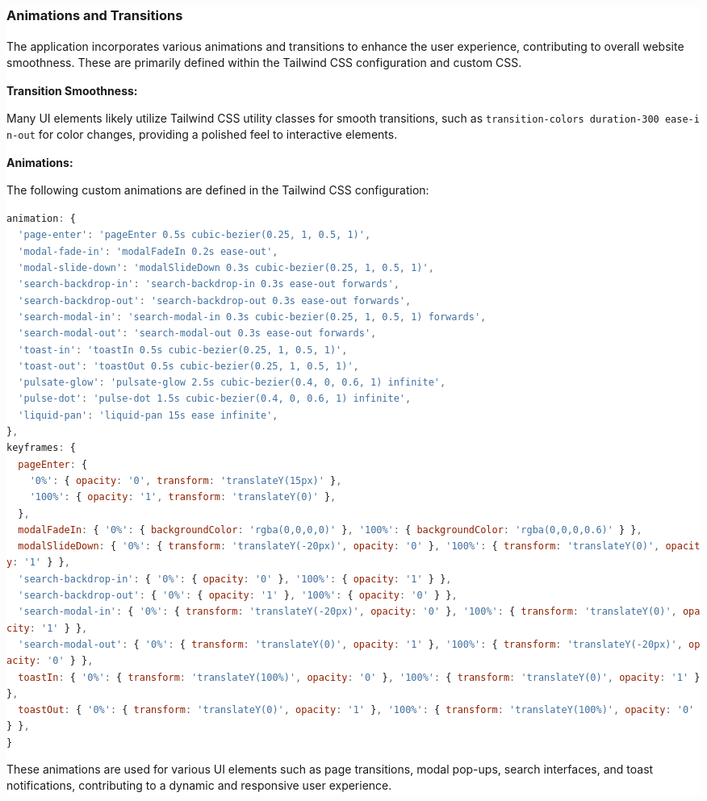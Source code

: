 ### Animations and Transitions

The application incorporates various animations and transitions to enhance the user experience, contributing to overall website smoothness. These are primarily defined within the Tailwind CSS configuration and custom CSS.

**Transition Smoothness:**

Many UI elements likely utilize Tailwind CSS utility classes for smooth transitions, such as `transition-colors duration-300 ease-in-out` for color changes, providing a polished feel to interactive elements.

**Animations:**

The following custom animations are defined in the Tailwind CSS configuration:

```javascript
animation: {
  'page-enter': 'pageEnter 0.5s cubic-bezier(0.25, 1, 0.5, 1)',
  'modal-fade-in': 'modalFadeIn 0.2s ease-out',
  'modal-slide-down': 'modalSlideDown 0.3s cubic-bezier(0.25, 1, 0.5, 1)',
  'search-backdrop-in': 'search-backdrop-in 0.3s ease-out forwards',
  'search-backdrop-out': 'search-backdrop-out 0.3s ease-out forwards',
  'search-modal-in': 'search-modal-in 0.3s cubic-bezier(0.25, 1, 0.5, 1) forwards',
  'search-modal-out': 'search-modal-out 0.3s ease-out forwards',
  'toast-in': 'toastIn 0.5s cubic-bezier(0.25, 1, 0.5, 1)',
  'toast-out': 'toastOut 0.5s cubic-bezier(0.25, 1, 0.5, 1)',
  'pulsate-glow': 'pulsate-glow 2.5s cubic-bezier(0.4, 0, 0.6, 1) infinite',
  'pulse-dot': 'pulse-dot 1.5s cubic-bezier(0.4, 0, 0.6, 1) infinite',
  'liquid-pan': 'liquid-pan 15s ease infinite',
},
keyframes: {
  pageEnter: {
    '0%': { opacity: '0', transform: 'translateY(15px)' },
    '100%': { opacity: '1', transform: 'translateY(0)' },
  },
  modalFadeIn: { '0%': { backgroundColor: 'rgba(0,0,0,0)' }, '100%': { backgroundColor: 'rgba(0,0,0,0.6)' } },
  modalSlideDown: { '0%': { transform: 'translateY(-20px)', opacity: '0' }, '100%': { transform: 'translateY(0)', opacity: '1' } },
  'search-backdrop-in': { '0%': { opacity: '0' }, '100%': { opacity: '1' } },
  'search-backdrop-out': { '0%': { opacity: '1' }, '100%': { opacity: '0' } },
  'search-modal-in': { '0%': { transform: 'translateY(-20px)', opacity: '0' }, '100%': { transform: 'translateY(0)', opacity: '1' } },
  'search-modal-out': { '0%': { transform: 'translateY(0)', opacity: '1' }, '100%': { transform: 'translateY(-20px)', opacity: '0' } },
  toastIn: { '0%': { transform: 'translateY(100%)', opacity: '0' }, '100%': { transform: 'translateY(0)', opacity: '1' } },
  toastOut: { '0%': { transform: 'translateY(0)', opacity: '1' }, '100%': { transform: 'translateY(100%)', opacity: '0' } },
}
```

These animations are used for various UI elements such as page transitions, modal pop-ups, search interfaces, and toast notifications, contributing to a dynamic and responsive user experience.
